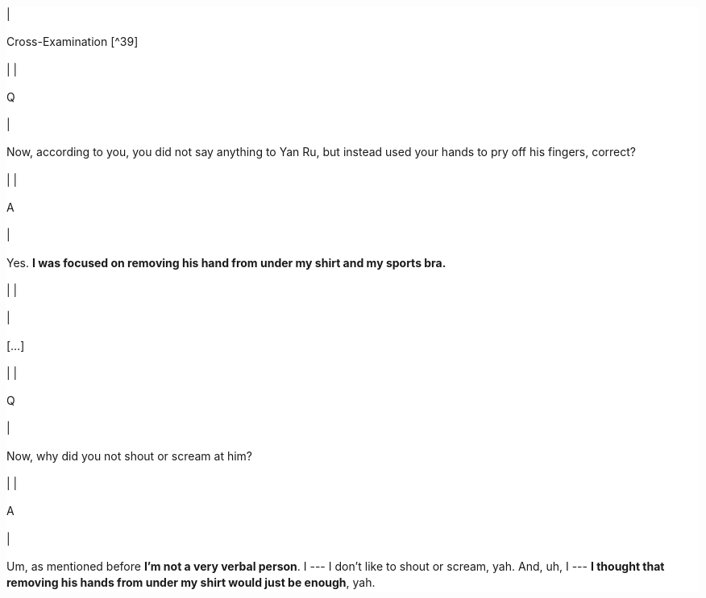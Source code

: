  | 

Cross-Examination [^39]

 |
| 

Q

 | 

Now, according to you, you did not say anything to Yan Ru, but instead used your hands to pry off his fingers, correct?

 |
| 

A

 | 

Yes. **I was focused on removing his hand from under my shirt and my sports bra.**

 |
| 

 | 

\[…\]

 |
| 

Q

 | 

Now, why did you not shout or scream at him?

 |
| 

A

 | 

Um, as mentioned before **I’m not a very verbal person**. I --- I don’t like to shout or scream, yah. And, uh, I --- **I thought that removing his hands from under my shirt would just be enough**, yah.
